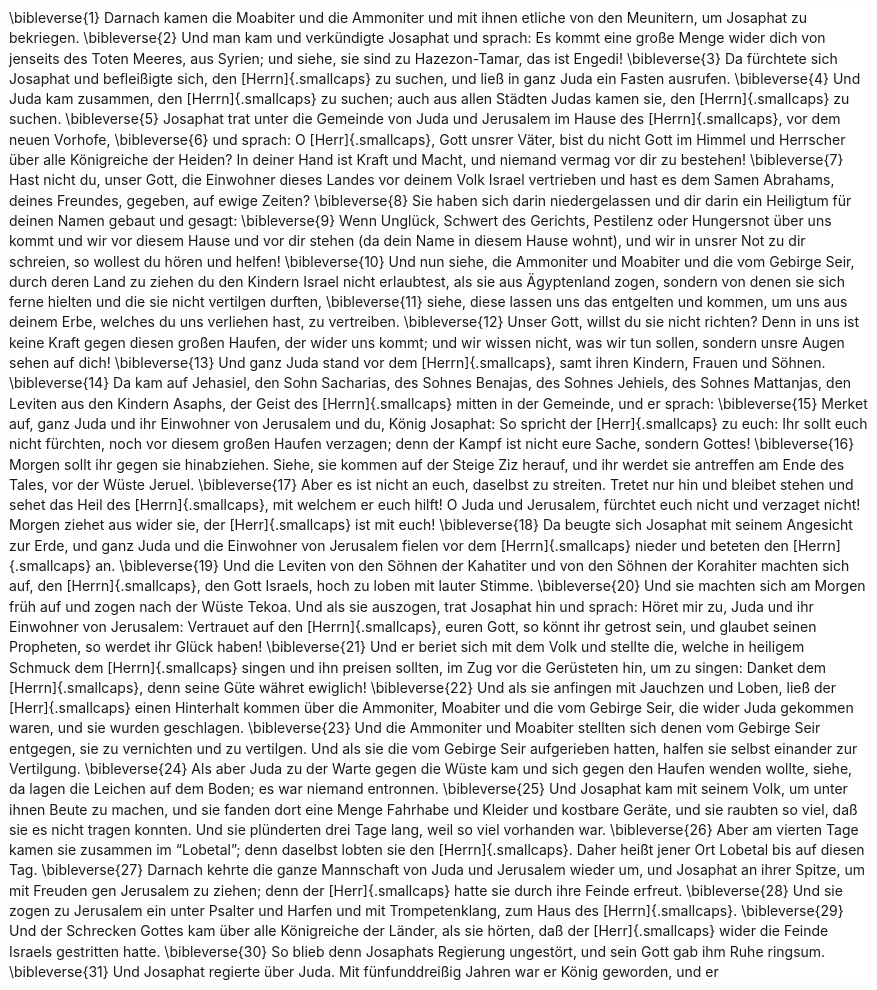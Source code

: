 \bibleverse{1} Darnach kamen die Moabiter und die Ammoniter und mit ihnen etliche von den Meunitern, um Josaphat zu bekriegen. \bibleverse{2} Und man kam und verkündigte Josaphat und sprach: Es kommt eine große Menge wider dich von jenseits des Toten Meeres, aus Syrien; und siehe, sie sind zu Hazezon-Tamar, das ist Engedi! \bibleverse{3} Da fürchtete sich Josaphat und befleißigte sich, den [Herrn]{.smallcaps} zu suchen, und ließ in ganz Juda ein Fasten ausrufen. \bibleverse{4} Und Juda kam zusammen, den [Herrn]{.smallcaps} zu suchen; auch aus allen Städten Judas kamen sie, den [Herrn]{.smallcaps} zu suchen. \bibleverse{5} Josaphat trat unter die Gemeinde von Juda und Jerusalem im Hause des [Herrn]{.smallcaps}, vor dem neuen Vorhofe, \bibleverse{6} und sprach: O [Herr]{.smallcaps}, Gott unsrer Väter, bist du nicht Gott im Himmel und Herrscher über alle Königreiche der Heiden? In deiner Hand ist Kraft und Macht, und niemand vermag vor dir zu bestehen! \bibleverse{7} Hast nicht du, unser Gott, die Einwohner dieses Landes vor deinem Volk Israel vertrieben und hast es dem Samen Abrahams, deines Freundes, gegeben, auf ewige Zeiten? \bibleverse{8} Sie haben sich darin niedergelassen und dir darin ein Heiligtum für deinen Namen gebaut und gesagt: \bibleverse{9} Wenn Unglück, Schwert des Gerichts, Pestilenz oder Hungersnot über uns kommt und wir vor diesem Hause und vor dir stehen (da dein Name in diesem Hause wohnt), und wir in unsrer Not zu dir schreien, so wollest du hören und helfen! \bibleverse{10} Und nun siehe, die Ammoniter und Moabiter und die vom Gebirge Seir, durch deren Land zu ziehen du den Kindern Israel nicht erlaubtest, als sie aus Ägyptenland zogen, sondern von denen sie sich ferne hielten und die sie nicht vertilgen durften, \bibleverse{11} siehe, diese lassen uns das entgelten und kommen, um uns aus deinem Erbe, welches du uns verliehen hast, zu vertreiben. \bibleverse{12} Unser Gott, willst du sie nicht richten? Denn in uns ist keine Kraft gegen diesen großen Haufen, der wider uns kommt; und wir wissen nicht, was wir tun sollen, sondern unsre Augen sehen auf dich! \bibleverse{13} Und ganz Juda stand vor dem [Herrn]{.smallcaps}, samt ihren Kindern, Frauen und Söhnen. \bibleverse{14} Da kam auf Jehasiel, den Sohn Sacharias, des Sohnes Benajas, des Sohnes Jehiels, des Sohnes Mattanjas, den Leviten aus den Kindern Asaphs, der Geist des [Herrn]{.smallcaps} mitten in der Gemeinde, und er sprach: \bibleverse{15} Merket auf, ganz Juda und ihr Einwohner von Jerusalem und du, König Josaphat: So spricht der [Herr]{.smallcaps} zu euch: Ihr sollt euch nicht fürchten, noch vor diesem großen Haufen verzagen; denn der Kampf ist nicht eure Sache, sondern Gottes! \bibleverse{16} Morgen sollt ihr gegen sie hinabziehen. Siehe, sie kommen auf der Steige Ziz herauf, und ihr werdet sie antreffen am Ende des Tales, vor der Wüste Jeruel. \bibleverse{17} Aber es ist nicht an euch, daselbst zu streiten. Tretet nur hin und bleibet stehen und sehet das Heil des [Herrn]{.smallcaps}, mit welchem er euch hilft! O Juda und Jerusalem, fürchtet euch nicht und verzaget nicht! Morgen ziehet aus wider sie, der [Herr]{.smallcaps} ist mit euch! \bibleverse{18} Da beugte sich Josaphat mit seinem Angesicht zur Erde, und ganz Juda und die Einwohner von Jerusalem fielen vor dem [Herrn]{.smallcaps} nieder und beteten den [Herrn]{.smallcaps} an. \bibleverse{19} Und die Leviten von den Söhnen der Kahatiter und von den Söhnen der Korahiter machten sich auf, den [Herrn]{.smallcaps}, den Gott Israels, hoch zu loben mit lauter Stimme. \bibleverse{20} Und sie machten sich am Morgen früh auf und zogen nach der Wüste Tekoa. Und als sie auszogen, trat Josaphat hin und sprach: Höret mir zu, Juda und ihr Einwohner von Jerusalem: Vertrauet auf den [Herrn]{.smallcaps}, euren Gott, so könnt ihr getrost sein, und glaubet seinen Propheten, so werdet ihr Glück haben! \bibleverse{21} Und er beriet sich mit dem Volk und stellte die, welche in heiligem Schmuck dem [Herrn]{.smallcaps} singen und ihn preisen sollten, im Zug vor die Gerüsteten hin, um zu singen: Danket dem [Herrn]{.smallcaps}, denn seine Güte währet ewiglich! \bibleverse{22} Und als sie anfingen mit Jauchzen und Loben, ließ der [Herr]{.smallcaps} einen Hinterhalt kommen über die Ammoniter, Moabiter und die vom Gebirge Seir, die wider Juda gekommen waren, und sie wurden geschlagen. \bibleverse{23} Und die Ammoniter und Moabiter stellten sich denen vom Gebirge Seir entgegen, sie zu vernichten und zu vertilgen. Und als sie die vom Gebirge Seir aufgerieben hatten, halfen sie selbst einander zur Vertilgung. \bibleverse{24} Als aber Juda zu der Warte gegen die Wüste kam und sich gegen den Haufen wenden wollte, siehe, da lagen die Leichen auf dem Boden; es war niemand entronnen. \bibleverse{25} Und Josaphat kam mit seinem Volk, um unter ihnen Beute zu machen, und sie fanden dort eine Menge Fahrhabe und Kleider und kostbare Geräte, und sie raubten so viel, daß sie es nicht tragen konnten. Und sie plünderten drei Tage lang, weil so viel vorhanden war. \bibleverse{26} Aber am vierten Tage kamen sie zusammen im “Lobetal”; denn daselbst lobten sie den [Herrn]{.smallcaps}. Daher heißt jener Ort Lobetal bis auf diesen Tag. \bibleverse{27} Darnach kehrte die ganze Mannschaft von Juda und Jerusalem wieder um, und Josaphat an ihrer Spitze, um mit Freuden gen Jerusalem zu ziehen; denn der [Herr]{.smallcaps} hatte sie durch ihre Feinde erfreut. \bibleverse{28} Und sie zogen zu Jerusalem ein unter Psalter und Harfen und mit Trompetenklang, zum Haus des [Herrn]{.smallcaps}. \bibleverse{29} Und der Schrecken Gottes kam über alle Königreiche der Länder, als sie hörten, daß der [Herr]{.smallcaps} wider die Feinde Israels gestritten hatte. \bibleverse{30} So blieb denn Josaphats Regierung ungestört, und sein Gott gab ihm Ruhe ringsum. \bibleverse{31} Und Josaphat regierte über Juda. Mit fünfunddreißig Jahren war er König geworden, und er